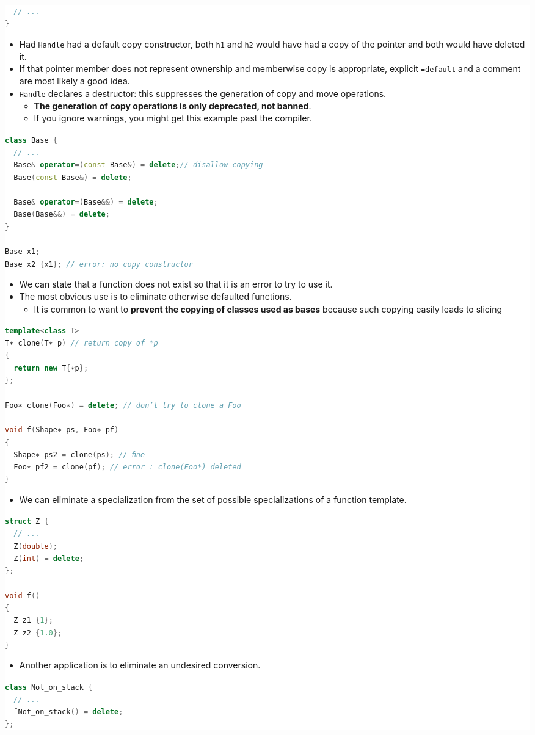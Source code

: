 ```c++
  // ...
}
```
- Had `Handle` had a default copy constructor, both `h1` and `h2` would have had a copy of the pointer and both would have deleted it.
- If that pointer member does not represent ownership and memberwise copy is appropriate, explicit `=default` and a comment are most likely a good idea.
- `Handle` declares a destructor: this suppresses the generation of copy and move operations.
  - **The generation of copy operations is only deprecated, not banned**.
  - If you ignore warnings, you might get this example past the compiler.
```c++
class Base {
  // ...
  Base& operator=(const Base&) = delete;// disallow copying
  Base(const Base&) = delete;

  Base& operator=(Base&&) = delete;
  Base(Base&&) = delete;
}

Base x1;
Base x2 {x1}; // error: no copy constructor
```
- We can state that a function does not exist so that it is an error to try to use it.
- The most obvious use is to eliminate otherwise defaulted functions.
  - It is common to want to **prevent the copying of classes used as bases** because such copying easily leads to slicing
```c++
template<class T>
T∗ clone(T∗ p) // return copy of *p
{
  return new T{∗p}; 
};

Foo∗ clone(Foo∗) = delete; // don’t try to clone a Foo

void f(Shape∗ ps, Foo∗ pf)
{
  Shape∗ ps2 = clone(ps); // ﬁne
  Foo∗ pf2 = clone(pf); // error : clone(Foo*) deleted
}
``` 
- We can eliminate a specialization from the set of possible specializations of a function template.
```c++
struct Z {
  // ...
  Z(double);
  Z(int) = delete; 
};

void f()
{
  Z z1 {1};
  Z z2 {1.0}; 
}
```
- Another application is to eliminate an undesired conversion.
```c++
class Not_on_stack {
  // ...
  ˜Not_on_stack() = delete; 
};

```